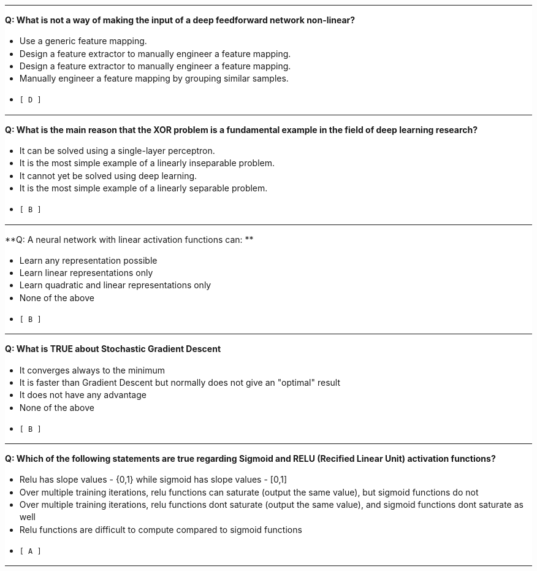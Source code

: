 
---

**Q: What is not a way of making the input of a deep feedforward network non-linear?**
- Use a generic feature mapping.
- Design a feature extractor to manually engineer a feature mapping.
- Design a feature extractor to manually engineer a feature mapping.
- Manually engineer a feature mapping by grouping similar samples.
* `[ D ]`


---

**Q: What is the main reason that the XOR problem is a fundamental example in the field of deep learning research?**
- It can be solved using a single-layer perceptron.
- It is the most simple example of a linearly inseparable problem.
- It cannot yet be solved using deep learning.
- It is the most simple example of a linearly separable problem.
* `[ B ]`


---

**Q: A neural network with linear activation functions can: **
- Learn any representation possible
- Learn linear representations only
- Learn quadratic and linear representations only
- None of the above
* `[ B ]`


---

**Q: What is TRUE about Stochastic Gradient Descent**
- It converges always to the minimum
- It is faster than Gradient Descent but normally does not give an "optimal" result
- It does not have any advantage
- None of the above
* `[ B ]`


---

**Q: Which of the following statements are true regarding Sigmoid and RELU (Recified Linear Unit) activation functions?**
- Relu has slope values - {0,1} while sigmoid has slope values - [0,1]
- Over multiple training iterations, relu functions can saturate (output the same value), but sigmoid functions do not
- Over multiple training iterations, relu functions dont saturate (output the same value), and sigmoid functions dont saturate as well
- Relu functions are difficult to compute compared to sigmoid functions
* `[ A ]`


---
